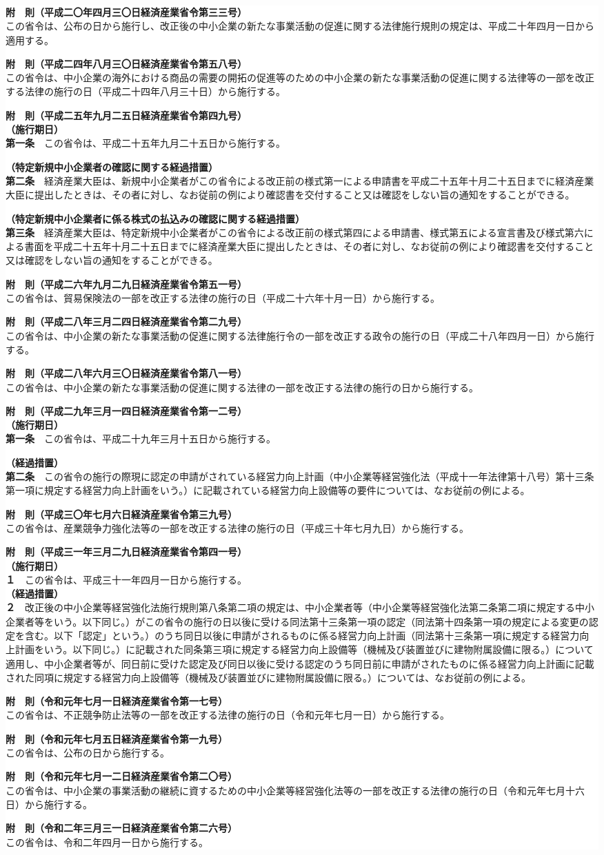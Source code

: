 **附　則（平成二〇年四月三〇日経済産業省令第三三号）**  
この省令は、公布の日から施行し、改正後の中小企業の新たな事業活動の促進に関する法律施行規則の規定は、平成二十年四月一日から適用する。  
  
**附　則（平成二四年八月三〇日経済産業省令第五八号）**  
この省令は、中小企業の海外における商品の需要の開拓の促進等のための中小企業の新たな事業活動の促進に関する法律等の一部を改正する法律の施行の日（平成二十四年八月三十日）から施行する。  
  
**附　則（平成二五年九月二五日経済産業省令第四九号）**  
**（施行期日）**  
**第一条**　この省令は、平成二十五年九月二十五日から施行する。  
  
**（特定新規中小企業者の確認に関する経過措置）**  
**第二条**　経済産業大臣は、新規中小企業者がこの省令による改正前の様式第一による申請書を平成二十五年十月二十五日までに経済産業大臣に提出したときは、その者に対し、なお従前の例により確認書を交付すること又は確認をしない旨の通知をすることができる。  
  
**（特定新規中小企業者に係る株式の払込みの確認に関する経過措置）**  
**第三条**　経済産業大臣は、特定新規中小企業者がこの省令による改正前の様式第四による申請書、様式第五による宣言書及び様式第六による書面を平成二十五年十月二十五日までに経済産業大臣に提出したときは、その者に対し、なお従前の例により確認書を交付すること又は確認をしない旨の通知をすることができる。  
  
**附　則（平成二六年九月二九日経済産業省令第五一号）**  
この省令は、貿易保険法の一部を改正する法律の施行の日（平成二十六年十月一日）から施行する。  
  
**附　則（平成二八年三月二四日経済産業省令第二九号）**  
この省令は、中小企業の新たな事業活動の促進に関する法律施行令の一部を改正する政令の施行の日（平成二十八年四月一日）から施行する。  
  
**附　則（平成二八年六月三〇日経済産業省令第八一号）**  
この省令は、中小企業の新たな事業活動の促進に関する法律の一部を改正する法律の施行の日から施行する。  
  
**附　則（平成二九年三月一四日経済産業省令第一二号）**  
**（施行期日）**  
**第一条**　この省令は、平成二十九年三月十五日から施行する。  
  
**（経過措置）**  
**第二条**　この省令の施行の際現に認定の申請がされている経営力向上計画（中小企業等経営強化法（平成十一年法律第十八号）第十三条第一項に規定する経営力向上計画をいう。）に記載されている経営力向上設備等の要件については、なお従前の例による。  
  
**附　則（平成三〇年七月六日経済産業省令第三九号）**  
この省令は、産業競争力強化法等の一部を改正する法律の施行の日（平成三十年七月九日）から施行する。  
  
**附　則（平成三一年三月二九日経済産業省令第四一号）**  
**（施行期日）**  
**１**　この省令は、平成三十一年四月一日から施行する。  
**（経過措置）**  
**２**　改正後の中小企業等経営強化法施行規則第八条第二項の規定は、中小企業者等（中小企業等経営強化法第二条第二項に規定する中小企業者等をいう。以下同じ。）がこの省令の施行の日以後に受ける同法第十三条第一項の認定（同法第十四条第一項の規定による変更の認定を含む。以下「認定」という。）のうち同日以後に申請がされるものに係る経営力向上計画（同法第十三条第一項に規定する経営力向上計画をいう。以下同じ。）に記載された同条第三項に規定する経営力向上設備等（機械及び装置並びに建物附属設備に限る。）について適用し、中小企業者等が、同日前に受けた認定及び同日以後に受ける認定のうち同日前に申請がされたものに係る経営力向上計画に記載された同項に規定する経営力向上設備等（機械及び装置並びに建物附属設備に限る。）については、なお従前の例による。  
  
**附　則（令和元年七月一日経済産業省令第一七号）**  
この省令は、不正競争防止法等の一部を改正する法律の施行の日（令和元年七月一日）から施行する。  
  
**附　則（令和元年七月五日経済産業省令第一九号）**  
この省令は、公布の日から施行する。  
  
**附　則（令和元年七月一二日経済産業省令第二〇号）**  
この省令は、中小企業の事業活動の継続に資するための中小企業等経営強化法等の一部を改正する法律の施行の日（令和元年七月十六日）から施行する。  
  
**附　則（令和二年三月三一日経済産業省令第二六号）**  
この省令は、令和二年四月一日から施行する。  
  